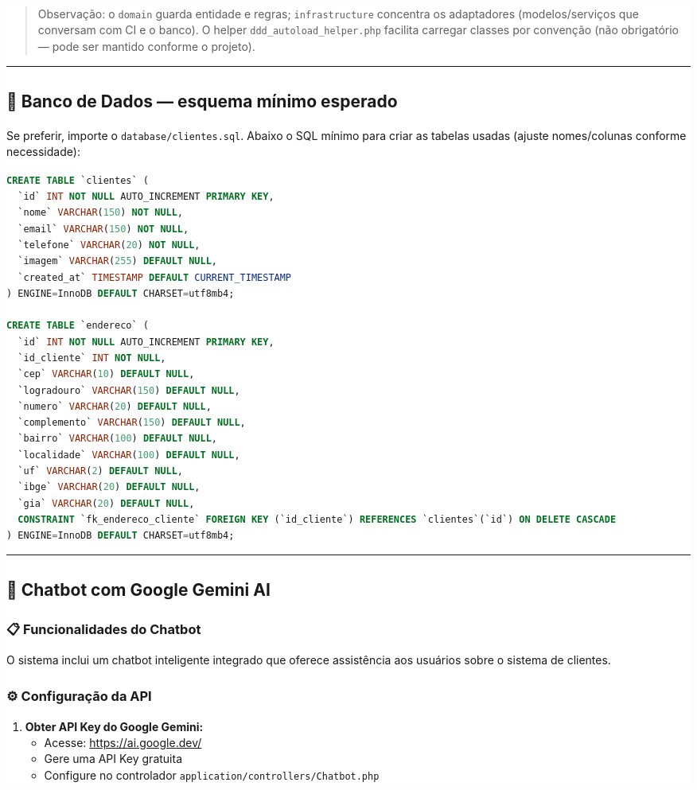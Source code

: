 > Observação: o `domain` guarda entidade e regras; `infrastructure` concentra os adaptadores (modelos/serviços que conversam com CI e o banco). O helper `ddd_autoload_helper.php` facilita carregar classes por convenção (não obrigatório — pode ser mantido conforme o projeto).

---

## 🔧 Banco de Dados — esquema mínimo esperado

Se preferir, importe o `database/clientes.sql`. Abaixo o SQL mínimo para criar as tabelas usadas (ajuste nomes/colunas conforme necessidade):

```sql
CREATE TABLE `clientes` (
  `id` INT NOT NULL AUTO_INCREMENT PRIMARY KEY,
  `nome` VARCHAR(150) NOT NULL,
  `email` VARCHAR(150) NOT NULL,
  `telefone` VARCHAR(20) NOT NULL,
  `imagem` VARCHAR(255) DEFAULT NULL,
  `created_at` TIMESTAMP DEFAULT CURRENT_TIMESTAMP
) ENGINE=InnoDB DEFAULT CHARSET=utf8mb4;

CREATE TABLE `endereco` (
  `id` INT NOT NULL AUTO_INCREMENT PRIMARY KEY,
  `id_cliente` INT NOT NULL,
  `cep` VARCHAR(10) DEFAULT NULL,
  `logradouro` VARCHAR(150) DEFAULT NULL,
  `numero` VARCHAR(20) DEFAULT NULL,
  `complemento` VARCHAR(150) DEFAULT NULL,
  `bairro` VARCHAR(100) DEFAULT NULL,
  `localidade` VARCHAR(100) DEFAULT NULL,
  `uf` VARCHAR(2) DEFAULT NULL,
  `ibge` VARCHAR(20) DEFAULT NULL,
  `gia` VARCHAR(20) DEFAULT NULL,
  CONSTRAINT `fk_endereco_cliente` FOREIGN KEY (`id_cliente`) REFERENCES `clientes`(`id`) ON DELETE CASCADE
) ENGINE=InnoDB DEFAULT CHARSET=utf8mb4;

```

---

## 🤖 Chatbot com Google Gemini AI

### **📋 Funcionalidades do Chatbot**

O sistema inclui um chatbot inteligente integrado que oferece assistência aos usuários sobre o sistema de clientes.

### **⚙️ Configuração da API**

1. **Obter API Key do Google Gemini:**
   - Acesse: https://ai.google.dev/
   - Gere uma API Key gratuita
   - Configure no controlador `application/controllers/Chatbot.php`
